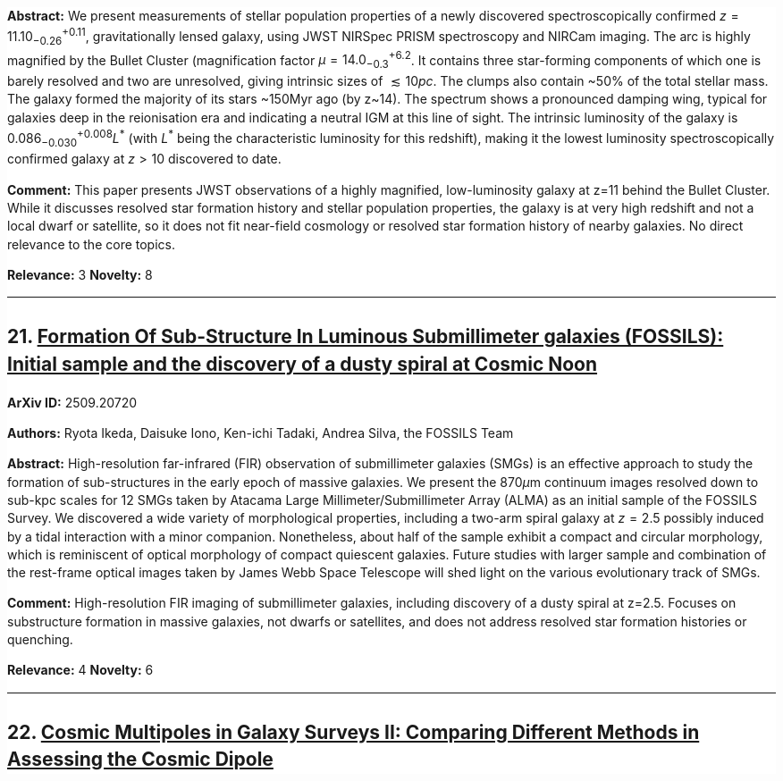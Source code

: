 **Abstract:** We present measurements of stellar population properties of a newly discovered spectroscopically confirmed $z=11.10^{+0.11}_{-0.26}$, gravitationally lensed galaxy, using JWST NIRSpec PRISM spectroscopy and NIRCam imaging. The arc is highly magnified by the Bullet Cluster (magnification factor ${\mu}=14.0^{+6.2}_{-0.3}$. It contains three star-forming components of which one is barely resolved and two are unresolved, giving intrinsic sizes of $\lesssim 10pc$. The clumps also contain ~50% of the total stellar mass. The galaxy formed the majority of its stars ~150Myr ago (by z~14). The spectrum shows a pronounced damping wing, typical for galaxies deep in the reionisation era and indicating a neutral IGM at this line of sight. The intrinsic luminosity of the galaxy is $0.086^{+0.008}_{-0.030} L^*$ (with $L^*$ being the characteristic luminosity for this redshift), making it the lowest luminosity spectroscopically confirmed galaxy at $z>10$ discovered to date.

**Comment:** This paper presents JWST observations of a highly magnified, low-luminosity galaxy at z=11 behind the Bullet Cluster. While it discusses resolved star formation history and stellar population properties, the galaxy is at very high redshift and not a local dwarf or satellite, so it does not fit near-field cosmology or resolved star formation history of nearby galaxies. No direct relevance to the core topics.

**Relevance:** 3
**Novelty:** 8

---

## 21. [Formation Of Sub-Structure In Luminous Submillimeter galaxies (FOSSILS): Initial sample and the discovery of a dusty spiral at Cosmic Noon](https://arxiv.org/abs/2509.20720) <a id="link21"></a>

**ArXiv ID:** 2509.20720

**Authors:** Ryota Ikeda, Daisuke Iono, Ken-ichi Tadaki, Andrea Silva, the FOSSILS Team

**Abstract:** High-resolution far-infrared (FIR) observation of submillimeter galaxies (SMGs) is an effective approach to study the formation of sub-structures in the early epoch of massive galaxies. We present the 870$\mu$m continuum images resolved down to sub-kpc scales for 12 SMGs taken by Atacama Large Millimeter/Submillimeter Array (ALMA) as an initial sample of the FOSSILS Survey. We discovered a wide variety of morphological properties, including a two-arm spiral galaxy at $z=2.5$ possibly induced by a tidal interaction with a minor companion. Nonetheless, about half of the sample exhibit a compact and circular morphology, which is reminiscent of optical morphology of compact quiescent galaxies. Future studies with larger sample and combination of the rest-frame optical images taken by James Webb Space Telescope will shed light on the various evolutionary track of SMGs.

**Comment:** High-resolution FIR imaging of submillimeter galaxies, including discovery of a dusty spiral at z=2.5. Focuses on substructure formation in massive galaxies, not dwarfs or satellites, and does not address resolved star formation histories or quenching.

**Relevance:** 4
**Novelty:** 6

---

## 22. [Cosmic Multipoles in Galaxy Surveys II: Comparing Different Methods in Assessing the Cosmic Dipole](https://arxiv.org/abs/2509.20651) <a id="link22"></a>
